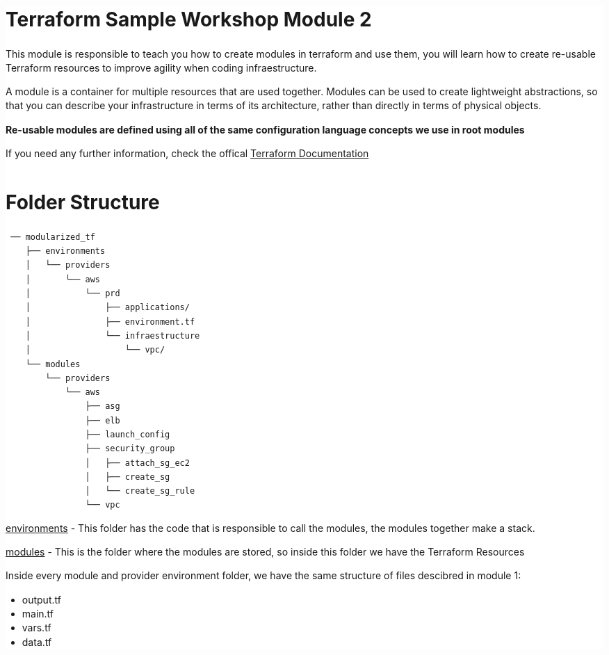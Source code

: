 

# Terraform Sample Workshop Module 2

This module is responsible to teach you how to create modules in terraform and use them, you will learn how to create re-usable Terraform resources to improve agility when coding infraestructure.

A module is a container for multiple resources that are used together. Modules can be used to create lightweight abstractions, so that you can describe your infrastructure in terms of its architecture, rather than directly in terms of physical objects.

**Re-usable modules are defined using all of the same configuration language concepts we use in root modules**

If you need any further information, check the offical [Terraform Documentation](https://www.terraform.io/docs/modules/index.html)

# Folder Structure

```
 ── modularized_tf
    ├── environments
    │   └── providers
    │       └── aws
    │           └── prd
    │               ├── applications/
    │               ├── environment.tf
    │               └── infraestructure
    │                   └── vpc/
    └── modules
        └── providers
            └── aws
                ├── asg
                ├── elb
                ├── launch_config
                ├── security_group
                │   ├── attach_sg_ec2
                │   ├── create_sg
                │   └── create_sg_rule
                └── vpc
```

[environments](modularized_tf/environments) - This folder has the code that is responsible to call the modules, the modules together make a stack.

[modules](modularized_tf/modules) - This is the folder where the modules are stored, so inside this folder we have the Terraform Resources

Inside every module and provider environment folder, we have the same structure of files descibred in module 1:

- output.tf
- main.tf
- vars.tf
- data.tf
